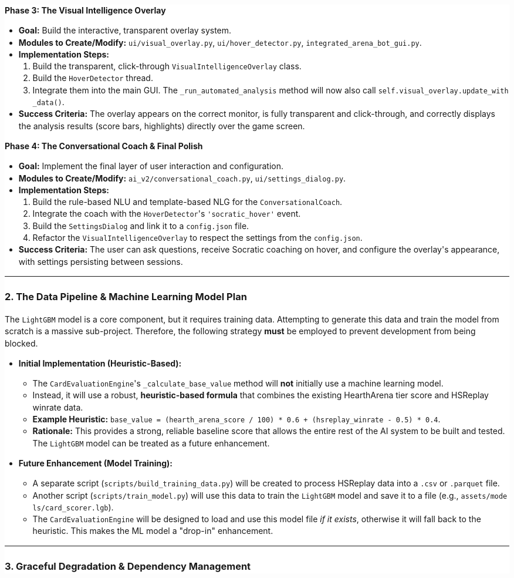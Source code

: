 **Phase 3: The Visual Intelligence Overlay**
*   **Goal:** Build the interactive, transparent overlay system.
*   **Modules to Create/Modify:** `ui/visual_overlay.py`, `ui/hover_detector.py`, `integrated_arena_bot_gui.py`.
*   **Implementation Steps:**
    1.  Build the transparent, click-through `VisualIntelligenceOverlay` class.
    2.  Build the `HoverDetector` thread.
    3.  Integrate them into the main GUI. The `_run_automated_analysis` method will now also call `self.visual_overlay.update_with_data()`.
*   **Success Criteria:** The overlay appears on the correct monitor, is fully transparent and click-through, and correctly displays the analysis results (score bars, highlights) directly over the game screen.

**Phase 4: The Conversational Coach & Final Polish**
*   **Goal:** Implement the final layer of user interaction and configuration.
*   **Modules to Create/Modify:** `ai_v2/conversational_coach.py`, `ui/settings_dialog.py`.
*   **Implementation Steps:**
    1.  Build the rule-based NLU and template-based NLG for the `ConversationalCoach`.
    2.  Integrate the coach with the `HoverDetector`'s `'socratic_hover'` event.
    3.  Build the `SettingsDialog` and link it to a `config.json` file.
    4.  Refactor the `VisualIntelligenceOverlay` to respect the settings from the `config.json`.
*   **Success Criteria:** The user can ask questions, receive Socratic coaching on hover, and configure the overlay's appearance, with settings persisting between sessions.

---

### **2. The Data Pipeline & Machine Learning Model Plan**

The `LightGBM` model is a core component, but it requires training data. Attempting to generate this data and train the model from scratch is a massive sub-project. Therefore, the following strategy **must** be employed to prevent development from being blocked.

*   **Initial Implementation (Heuristic-Based):**
    *   The `CardEvaluationEngine`'s `_calculate_base_value` method will **not** initially use a machine learning model.
    *   Instead, it will use a robust, **heuristic-based formula** that combines the existing HearthArena tier score and HSReplay winrate data.
    *   **Example Heuristic:** `base_value = (hearth_arena_score / 100) * 0.6 + (hsreplay_winrate - 0.5) * 0.4`.
    *   **Rationale:** This provides a strong, reliable baseline score that allows the entire rest of the AI system to be built and tested. The `LightGBM` model can be treated as a future enhancement.

*   **Future Enhancement (Model Training):**
    *   A separate script (`scripts/build_training_data.py`) will be created to process HSReplay data into a `.csv` or `.parquet` file.
    *   Another script (`scripts/train_model.py`) will use this data to train the `LightGBM` model and save it to a file (e.g., `assets/models/card_scorer.lgb`).
    *   The `CardEvaluationEngine` will be designed to load and use this model file *if it exists*, otherwise it will fall back to the heuristic. This makes the ML model a "drop-in" enhancement.

---

### **3. Graceful Degradation & Dependency Management**
